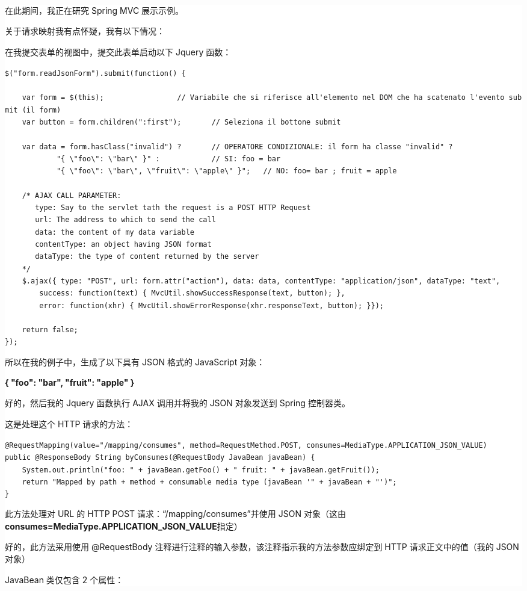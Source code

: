 在此期间，我正在研究 Spring MVC 展示示例。

关于请求映射我有点怀疑，我有以下情况：

在我提交表单的视图中，提交此表单启动以下 Jquery 函数：

```
$("form.readJsonForm").submit(function() {          

    var form = $(this);                 // Variabile che si riferisce all'elemento nel DOM che ha scatenato l'evento submit (il form) 
    var button = form.children(":first");       // Seleziona il bottone submit 

    var data = form.hasClass("invalid") ?       // OPERATORE CONDIZIONALE: il form ha classe "invalid" ? 
            "{ \"foo\": \"bar\" }" :            // SI: foo = bar 
            "{ \"foo\": \"bar\", \"fruit\": \"apple\" }";   // NO: foo= bar ; fruit = apple 

    /* AJAX CALL PARAMETER:
       type: Say to the servlet tath the request is a POST HTTP Request
       url: The address to which to send the call   
       data: the content of my data variable
       contentType: an object having JSON format
       dataType: the type of content returned by the server
    */
    $.ajax({ type: "POST", url: form.attr("action"), data: data, contentType: "application/json", dataType: "text", 
        success: function(text) { MvcUtil.showSuccessResponse(text, button); }, 
        error: function(xhr) { MvcUtil.showErrorResponse(xhr.responseText, button); }});

    return false;
}); 
```

所以在我的例子中，生成了以下具有 JSON 格式的 JavaScript 对象：

**{ \"foo\": \"bar\", \"fruit\": \"apple\" }**

好的，然后我的 Jquery 函数执行 AJAX 调用并将我的 JSON 对象发送到 Spring 控制器类。

这是处理这个 HTTP 请求的方法：

```
@RequestMapping(value="/mapping/consumes", method=RequestMethod.POST, consumes=MediaType.APPLICATION_JSON_VALUE)
public @ResponseBody String byConsumes(@RequestBody JavaBean javaBean) {
    System.out.println("foo: " + javaBean.getFoo() + " fruit: " + javaBean.getFruit());
    return "Mapped by path + method + consumable media type (javaBean '" + javaBean + "')";
} 
```

此方法处理对 URL 的 HTTP POST 请求：“/mapping/consumes”并使用 JSON 对象（这由**consumes=MediaType.APPLICATION_JSON_VALUE**指定）

好的，此方法采用使用 @RequestBody 注释进行注释的输入参数，该注释指示我的方法参数应绑定到 HTTP 请求正文中的值（我的 JSON 对象）

JavaBean 类仅包含 2 个属性：

